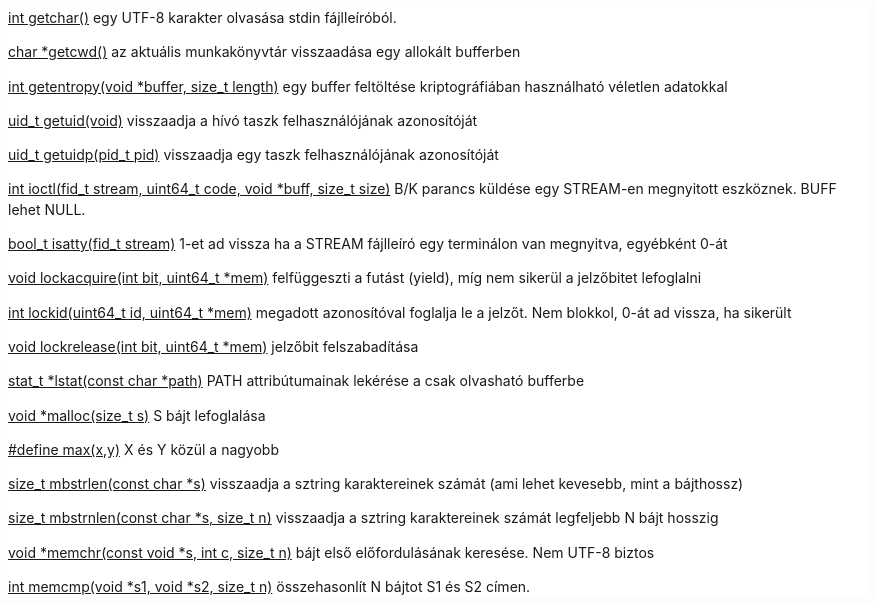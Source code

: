 [int getchar()](https://gitlab.com/bztsrc/osz/blob/master/src/libc/stdio.c#L323)
  egy UTF-8 karakter olvasása stdin fájlleíróból.
 
[char *getcwd()](https://gitlab.com/bztsrc/osz/blob/master/src/libc/stdio.c#L86)
  az aktuális munkakönyvtár visszaadása egy allokált bufferben
 
[int getentropy(void *buffer, size_t length)](https://gitlab.com/bztsrc/osz/blob/master/src/libc/stdlib.c#L269)
  egy buffer feltöltése kriptográfiában használható véletlen adatokkal
 
[uid_t getuid(void)](https://gitlab.com/bztsrc/osz/blob/master/src/libc/x86_64/stdlib.S#L213)
  visszaadja a hívó taszk felhasználójának azonosítóját

[uid_t getuidp(pid_t pid)](https://gitlab.com/bztsrc/osz/blob/master/src/libc/x86_64/stdlib.S#L226)
  visszaadja egy taszk felhasználójának azonosítóját

[int ioctl(fid_t stream, uint64_t code, void *buff, size_t size)](https://gitlab.com/bztsrc/osz/blob/master/src/libc/stdio.c#L161)
  B/K parancs küldése egy STREAM-en megnyitott eszköznek. BUFF lehet NULL.
 
[bool_t isatty(fid_t stream)](https://gitlab.com/bztsrc/osz/blob/master/src/libc/stdio.c#L829)
  1-et ad vissza ha a STREAM fájlleíró egy terminálon van megnyitva, egyébként 0-át
 
[void lockacquire(int bit, uint64_t *mem)](https://gitlab.com/bztsrc/osz/blob/master/src/libc/x86_64/stdlib.S#L150)
  felfüggeszti a futást (yield), míg nem sikerül a jelzőbitet lefoglalni

[int lockid(uint64_t id, uint64_t *mem)](https://gitlab.com/bztsrc/osz/blob/master/src/libc/x86_64/stdlib.S#L177)
  megadott azonosítóval foglalja le a jelzőt. Nem blokkol, 0-át ad vissza, ha sikerült

[void lockrelease(int bit, uint64_t *mem)](https://gitlab.com/bztsrc/osz/blob/master/src/libc/x86_64/stdlib.S#L166)
  jelzőbit felszabadítása

[stat_t *lstat(const char *path)](https://gitlab.com/bztsrc/osz/blob/master/src/libc/stdio.c#L379)
  PATH attribútumainak lekérése a csak olvasható bufferbe
 
[void *malloc(size_t s)](https://gitlab.com/bztsrc/osz/blob/master/src/include/osZ/stdlib.h#L60)
  S bájt lefoglalása

[#define max(x,y)](https://gitlab.com/bztsrc/osz/blob/master/src/include/osZ/stdlib.h#L131)
  X és Y közül a nagyobb
 
[size_t mbstrlen(const char *s)](https://gitlab.com/bztsrc/osz/blob/master/src/libc/string.c#L284)
  visszaadja a sztring karaktereinek számát (ami lehet kevesebb, mint a bájthossz)
 
[size_t mbstrnlen(const char *s, size_t n)](https://gitlab.com/bztsrc/osz/blob/master/src/libc/string.c#L304)
  visszaadja a sztring karaktereinek számát legfeljebb N bájt hosszig
 
[void *memchr(const void *s, int c, size_t n)](https://gitlab.com/bztsrc/osz/blob/master/src/libc/string.c#L174)
  bájt első előfordulásának keresése. Nem UTF-8 biztos
 
[int memcmp(void *s1, void *s2, size_t n)](https://gitlab.com/bztsrc/osz/blob/master/src/libc/x86_64/string.S#L177)
  összehasonlít N bájtot S1 és S2 címen.
